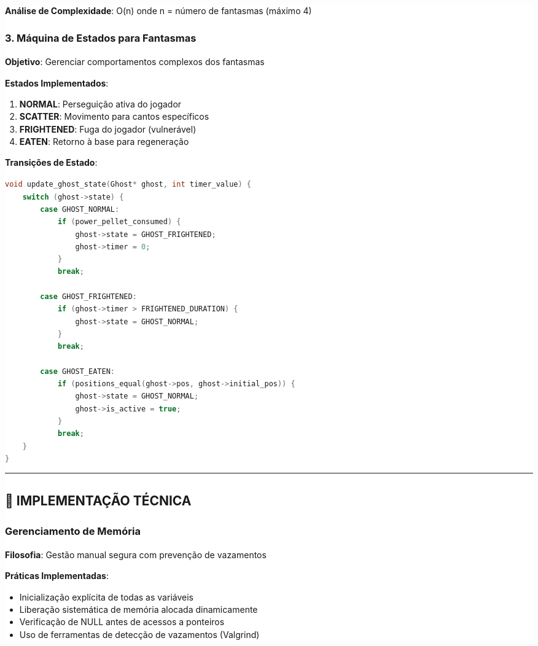 **Análise de Complexidade**: O(n) onde n = número de fantasmas (máximo 4)

### **3. Máquina de Estados para Fantasmas**

**Objetivo**: Gerenciar comportamentos complexos dos fantasmas

**Estados Implementados**:
1. **NORMAL**: Perseguição ativa do jogador
2. **SCATTER**: Movimento para cantos específicos
3. **FRIGHTENED**: Fuga do jogador (vulnerável)
4. **EATEN**: Retorno à base para regeneração

**Transições de Estado**:
```c
void update_ghost_state(Ghost* ghost, int timer_value) {
    switch (ghost->state) {
        case GHOST_NORMAL:
            if (power_pellet_consumed) {
                ghost->state = GHOST_FRIGHTENED;
                ghost->timer = 0;
            }
            break;
            
        case GHOST_FRIGHTENED:
            if (ghost->timer > FRIGHTENED_DURATION) {
                ghost->state = GHOST_NORMAL;
            }
            break;
            
        case GHOST_EATEN:
            if (positions_equal(ghost->pos, ghost->initial_pos)) {
                ghost->state = GHOST_NORMAL;
                ghost->is_active = true;
            }
            break;
    }
}
```

---

## 🔧 **IMPLEMENTAÇÃO TÉCNICA**

### **Gerenciamento de Memória**

**Filosofia**: Gestão manual segura com prevenção de vazamentos

**Práticas Implementadas**:
- Inicialização explícita de todas as variáveis
- Liberação sistemática de memória alocada dinamicamente
- Verificação de NULL antes de acessos a ponteiros
- Uso de ferramentas de detecção de vazamentos (Valgrind)
